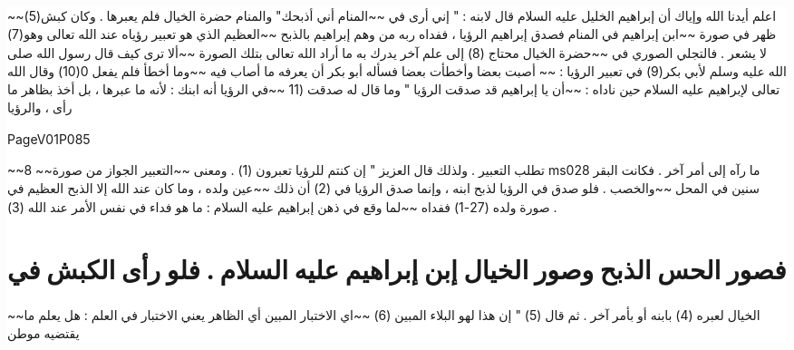 ~~اعلم أيدنا الله وإياك أن إبراهيم الخليل عليه السلام قال لابنه : " إني أرى في
~~المنام أني أذبحك" والمنام حضرة الخيال فلم يعبرها . وكان كبش(5) ظهر في صورة
~~ابن إبراهيم في المنام فصدق إبراهيم الرؤيا ، ففداه ربه من وهم إبراهيم بالذبح
~~العظيم الذي هو تعبير رؤياه عند الله تعالى وهو(7) لا يشعر . فالتجلي الصوري في
~~حضرة الخيال محتاج (8) إلى علم آخر يدرك به ما أراد الله تعالى بتلك الصورة 
~~ألا ترى كيف قال رسول الله صلى الله عليه وسلم لأبي بكر(9) في تعبير الرؤيا :
~~ أصبت بعضا وأخطأت بعضا فسأله أبو بكر أن يعرفه ما أصاب فيه
~~وما أخطأ فلم يفعل 0(10) وقال الله تعالى لإبراهيم عليه السلام حين ناداه :
~~أن يا إبراهيم قد صدقت الرؤيا " وما قال له صدقت (11
~~في الرؤيا أنه ابنك : لأنه ما عبرها ، بل أخذ بظاهر ما رأى ، والرؤيا

PageV01P085



~~8
~~تطلب التعبير . ولذلك قال العزيز " إن كنتم للرؤيا تعبرون (1)  . ومعنى
~~التعبير الجواز من صورة ms028 ما رآه إلى أمر آخر . فكانت البقر سنين في المحل 
~~والخصب . فلو صدق في الرؤيا لذبح ابنه ، وإنما صدق الرؤيا في (2) أن ذلك
~~عين ولده ، وما كان عند الله إلا الذبح العظيم في صورة ولده (27-1) ففداه
~~لما وقع في ذهن إبراهيم عليه السلام : ما هو فداء في نفس الأمر عند الله (3) .
# فصور الحس الذبح وصور الخيال إبن إبراهيم عليه السلام . فلو رأى الكبش في
~~الخيال لعبره (4) بابنه أو بأمر آخر . ثم قال (5) " إن هذا لهو البلاء المبين (6)
~~اي الاختبار المبين أي الظاهر يعني الاختبار في العلم : هل يعلم ما يقتضيه موطن
